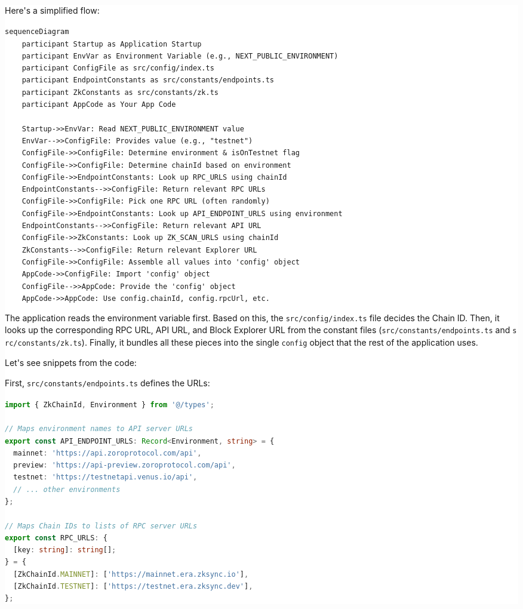 Here's a simplified flow:

```mermaid
sequenceDiagram
    participant Startup as Application Startup
    participant EnvVar as Environment Variable (e.g., NEXT_PUBLIC_ENVIRONMENT)
    participant ConfigFile as src/config/index.ts
    participant EndpointConstants as src/constants/endpoints.ts
    participant ZkConstants as src/constants/zk.ts
    participant AppCode as Your App Code

    Startup->>EnvVar: Read NEXT_PUBLIC_ENVIRONMENT value
    EnvVar-->>ConfigFile: Provides value (e.g., "testnet")
    ConfigFile->>ConfigFile: Determine environment & isOnTestnet flag
    ConfigFile->>ConfigFile: Determine chainId based on environment
    ConfigFile->>EndpointConstants: Look up RPC_URLS using chainId
    EndpointConstants-->>ConfigFile: Return relevant RPC URLs
    ConfigFile->>ConfigFile: Pick one RPC URL (often randomly)
    ConfigFile->>EndpointConstants: Look up API_ENDPOINT_URLS using environment
    EndpointConstants-->>ConfigFile: Return relevant API URL
    ConfigFile->>ZkConstants: Look up ZK_SCAN_URLS using chainId
    ZkConstants-->>ConfigFile: Return relevant Explorer URL
    ConfigFile->>ConfigFile: Assemble all values into 'config' object
    AppCode->>ConfigFile: Import 'config' object
    ConfigFile-->>AppCode: Provide the 'config' object
    AppCode->>AppCode: Use config.chainId, config.rpcUrl, etc.
```

The application reads the environment variable first. Based on this, the `src/config/index.ts` file decides the Chain ID. Then, it looks up the corresponding RPC URL, API URL, and Block Explorer URL from the constant files (`src/constants/endpoints.ts` and `src/constants/zk.ts`). Finally, it bundles all these pieces into the single `config` object that the rest of the application uses.

Let's see snippets from the code:

First, `src/constants/endpoints.ts` defines the URLs:

```typescript
import { ZkChainId, Environment } from '@/types';

// Maps environment names to API server URLs
export const API_ENDPOINT_URLS: Record<Environment, string> = {
  mainnet: 'https://api.zoroprotocol.com/api',
  preview: 'https://api-preview.zoroprotocol.com/api',
  testnet: 'https://testnetapi.venus.io/api',
  // ... other environments
};

// Maps Chain IDs to lists of RPC server URLs
export const RPC_URLS: {
  [key: string]: string[];
} = {
  [ZkChainId.MAINNET]: ['https://mainnet.era.zksync.io'],
  [ZkChainId.TESTNET]: ['https://testnet.era.zksync.dev'],
};
```


  [ZkChainId.MAINNET]: 'https://explorer.zksync.io',
  [ZkChainId.TESTNET]: 'https://zksync2-testnet.zkscan.io',